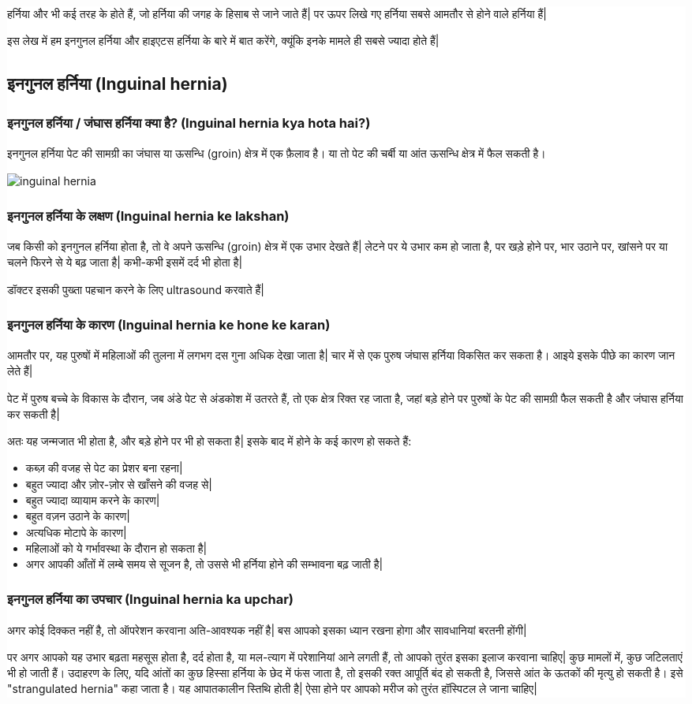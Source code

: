 हर्निया और भी कई तरह के होते हैं, जो हर्निया की जगह के हिसाब से जाने जाते हैं| पर ऊपर लिखे गए हर्निया सबसे आमतौर से होने वाले हर्निया हैं| 

इस लेख में हम इनगुनल हर्निया और हाइएटस हर्निया के बारे में बात करेंगे, क्यूंकि इनके मामले ही सबसे ज्यादा होते हैं| 


## इनगुनल हर्निया (Inguinal hernia)

### इनगुनल हर्निया / जंघास हर्निया क्या है? (Inguinal hernia kya hota hai?)

इनगुनल हर्निया पेट की सामग्री का जंघास या ऊसन्धि (groin) क्षेत्र में एक फ़ैलाव है। या तो पेट की चर्बी या आंत ऊसन्धि क्षेत्र में फैल सकती है।

<img src="../../images/post/hernia/inguinal-hernia.png" alt="inguinal hernia" style="width:72%;height:72%;"> <br>

### इनगुनल हर्निया के लक्षण (Inguinal hernia ke lakshan)

जब किसी को इनगुनल हर्निया होता है, तो वे अपने ऊसन्धि (groin) क्षेत्र में एक उभार देखते हैं| लेटने पर ये उभार कम हो जाता है, पर खड़े होने पर, भार उठाने पर, खांसने पर या चलने फिरने से ये बढ़ जाता है| कभी-कभी इसमें दर्द भी होता है| 

डॉक्टर इसकी पुख्ता पहचान करने के लिए ultrasound करवाते हैं| 

### इनगुनल हर्निया के कारण (Inguinal hernia ke hone ke karan)

आमतौर पर, यह पुरुषों में महिलाओं की तुलना में लगभग दस गुना अधिक देखा जाता है| चार में से एक पुरुष जंघास हर्निया विकसित कर सकता है। आइये इसके पीछे का कारण जान लेते हैं| 

पेट में पुरुष बच्चे के विकास के दौरान, जब अंडे पेट से अंडकोश में उतरते हैं, तो एक क्षेत्र रिक्त रह जाता है, जहां बड़े होने पर पुरुषों के पेट की सामग्री फैल सकती है और जंघास हर्निया कर सकती है| 

अतः यह जन्मजात भी होता है, और बड़े होने पर भी हो सकता है| इसके बाद में होने के कई कारण हो सकते हैं:
* कब्ज़ की वजह से पेट का प्रेशर बना रहना|  
* बहुत ज्यादा और ज़ोर-ज़ोर से खाँसने की वजह से|  
* बहुत ज्यादा व्यायाम करने के कारण| 
* बहुत वज़न उठाने के कारण| 
* अत्यधिक मोटापे के कारण| 
* महिलाओं को ये गर्भावस्था के दौरान हो सकता है|
* अगर आपकी आँतों में लम्बे समय से सूजन है, तो उससे भी हर्निया होने की सम्भावना बढ़ जाती है| 


### इनगुनल हर्निया का उपचार (Inguinal hernia ka upchar)

अगर कोई दिक्कत नहीं है, तो ऑपरेशन करवाना अति-आवश्यक नहीं है| बस आपको इसका ध्यान रखना होगा और सावधानियां बरतनी होंगी| 

पर अगर आपको यह उभार बढ़ता महसूस होता है, दर्द होता है, या मल-त्याग में परेशानियां आने लगती हैं, तो आपको तुरंत इसका इलाज करवाना चाहिए| कुछ मामलों में, कुछ जटिलताएं भी हो जाती हैं। उदाहरण के लिए, यदि आंतों का कुछ हिस्सा हर्निया के छेद में फंस जाता है, तो इसकी रक्त आपूर्ति बंद हो सकती है, जिससे आंत के ऊतकों की मृत्यु हो सकती है। इसे "strangulated hernia" कहा जाता है। यह आपातकालीन स्तिथि होती है| ऐसा होने पर आपको मरीज को तुरंत हॉस्पिटल ले जाना चाहिए| 
